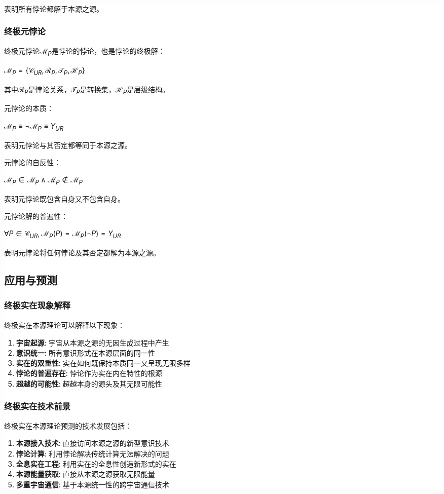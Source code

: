 表明所有悖论都解于本源之源。

### 终极元悖论

终极元悖论$`\mathcal{M}_{P}`$是悖论的悖论，也是悖论的终极解：

$`
\mathcal{M}_{P} = \{\mathcal{C}_{UR}, \mathcal{R}_{P}, \mathcal{T}_{P}, \mathcal{H}_{P}\}
`$

其中$`\mathcal{R}_{P}`$是悖论关系，$`\mathcal{T}_{P}`$是转换集，$`\mathcal{H}_{P}`$是层级结构。

元悖论的本质：

$`
\mathcal{M}_{P} \equiv \neg\mathcal{M}_{P} \equiv \Upsilon_{UR}
`$

表明元悖论与其否定都等同于本源之源。

元悖论的自反性：

$`
\mathcal{M}_{P} \in \mathcal{M}_{P} \land \mathcal{M}_{P} \notin \mathcal{M}_{P}
`$

表明元悖论既包含自身又不包含自身。

元悖论解的普遍性：

$`
\forall P \in \mathcal{C}_{UR}, \mathcal{M}_{P}(P) = \mathcal{M}_{P}(\neg P) = \Upsilon_{UR}
`$

表明元悖论将任何悖论及其否定都解为本源之源。

## 应用与预测

### 终极实在现象解释

终极实在本源理论可以解释以下现象：

1. **宇宙起源**: 宇宙从本源之源的无因生成过程中产生
2. **意识统一**: 所有意识形式在本源层面的同一性
3. **实在的双重性**: 实在如何既保持本质同一又呈现无限多样
4. **悖论的普遍存在**: 悖论作为实在内在特性的根源
5. **超越的可能性**: 超越本身的源头及其无限可能性

### 终极实在技术前景

终极实在本源理论预测的技术发展包括：

1. **本源接入技术**: 直接访问本源之源的新型意识技术
2. **悖论计算**: 利用悖论解决传统计算无法解决的问题
3. **全息实在工程**: 利用实在的全息性创造新形式的实在
4. **本源能量获取**: 直接从本源之源获取无限能量
5. **多重宇宙通信**: 基于本源统一性的跨宇宙通信技术
